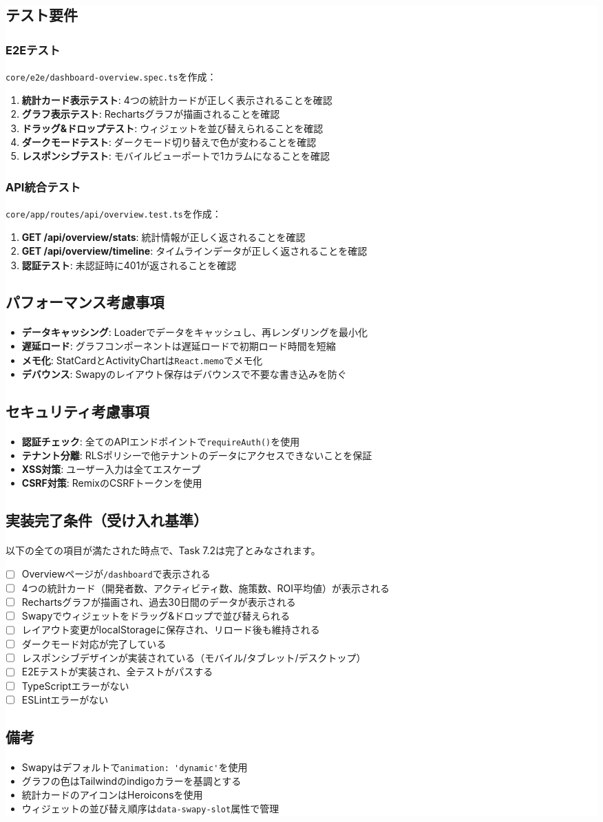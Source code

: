 ## テスト要件

### E2Eテスト

`core/e2e/dashboard-overview.spec.ts`を作成：

1. **統計カード表示テスト**: 4つの統計カードが正しく表示されることを確認
2. **グラフ表示テスト**: Rechartsグラフが描画されることを確認
3. **ドラッグ&ドロップテスト**: ウィジェットを並び替えられることを確認
4. **ダークモードテスト**: ダークモード切り替えで色が変わることを確認
5. **レスポンシブテスト**: モバイルビューポートで1カラムになることを確認

### API統合テスト

`core/app/routes/api/overview.test.ts`を作成：

1. **GET /api/overview/stats**: 統計情報が正しく返されることを確認
2. **GET /api/overview/timeline**: タイムラインデータが正しく返されることを確認
3. **認証テスト**: 未認証時に401が返されることを確認

## パフォーマンス考慮事項

- **データキャッシング**: Loaderでデータをキャッシュし、再レンダリングを最小化
- **遅延ロード**: グラフコンポーネントは遅延ロードで初期ロード時間を短縮
- **メモ化**: StatCardとActivityChartは`React.memo`でメモ化
- **デバウンス**: Swapyのレイアウト保存はデバウンスで不要な書き込みを防ぐ

## セキュリティ考慮事項

- **認証チェック**: 全てのAPIエンドポイントで`requireAuth()`を使用
- **テナント分離**: RLSポリシーで他テナントのデータにアクセスできないことを保証
- **XSS対策**: ユーザー入力は全てエスケープ
- **CSRF対策**: RemixのCSRFトークンを使用

## 実装完了条件（受け入れ基準）

以下の全ての項目が満たされた時点で、Task 7.2は完了とみなされます。

- [ ] Overviewページが`/dashboard`で表示される
- [ ] 4つの統計カード（開発者数、アクティビティ数、施策数、ROI平均値）が表示される
- [ ] Rechartsグラフが描画され、過去30日間のデータが表示される
- [ ] Swapyでウィジェットをドラッグ&ドロップで並び替えられる
- [ ] レイアウト変更がlocalStorageに保存され、リロード後も維持される
- [ ] ダークモード対応が完了している
- [ ] レスポンシブデザインが実装されている（モバイル/タブレット/デスクトップ）
- [ ] E2Eテストが実装され、全テストがパスする
- [ ] TypeScriptエラーがない
- [ ] ESLintエラーがない

## 備考

- Swapyはデフォルトで`animation: 'dynamic'`を使用
- グラフの色はTailwindのindigoカラーを基調とする
- 統計カードのアイコンはHeroiconsを使用
- ウィジェットの並び替え順序は`data-swapy-slot`属性で管理
